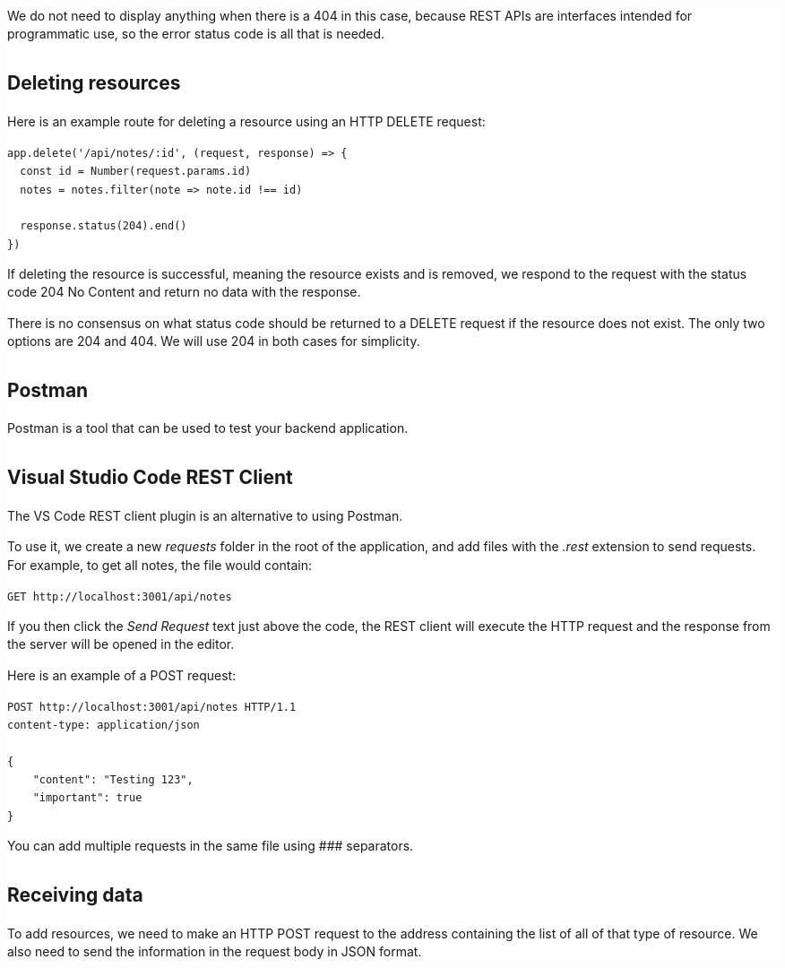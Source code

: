 We do not need to display anything when there is a 404 in this case, because REST APIs are interfaces intended for programmatic use, so the error status code is all that is needed.

## Deleting resources

Here is an example route for deleting a resource using an HTTP DELETE request:
```
app.delete('/api/notes/:id', (request, response) => {
  const id = Number(request.params.id)
  notes = notes.filter(note => note.id !== id)

  response.status(204).end()
})
```

If deleting the resource is successful, meaning the resource exists and is removed, we respond to the request with the status code 204 No Content and return no data with the response.

There is no consensus on what status code should be returned to a DELETE request if the resource does not exist. The only two options are 204 and 404. We will use 204 in both cases for simplicity.

## Postman

Postman is a tool that can be used to test your backend application.

## Visual Studio Code REST Client

The VS Code REST client plugin is an alternative to using Postman.

To use it, we create a new *requests* folder in the root of the application, and add files with the *.rest* extension to send requests. For example, to get all notes, the file would contain:
```
GET http://localhost:3001/api/notes
```

If you then click the *Send Request* text just above the code, the REST client will execute the HTTP request and the response from the server will be opened in the editor.

Here is an example of a POST request:
```
POST http://localhost:3001/api/notes HTTP/1.1
content-type: application/json

{
    "content": "Testing 123",
    "important": true
}
```

You can add multiple requests in the same file using ### separators.

## Receiving data

To add resources, we need to make an HTTP POST request to the address containing the list of all of that type of resource. We also need to send the information in the request body in JSON format.
